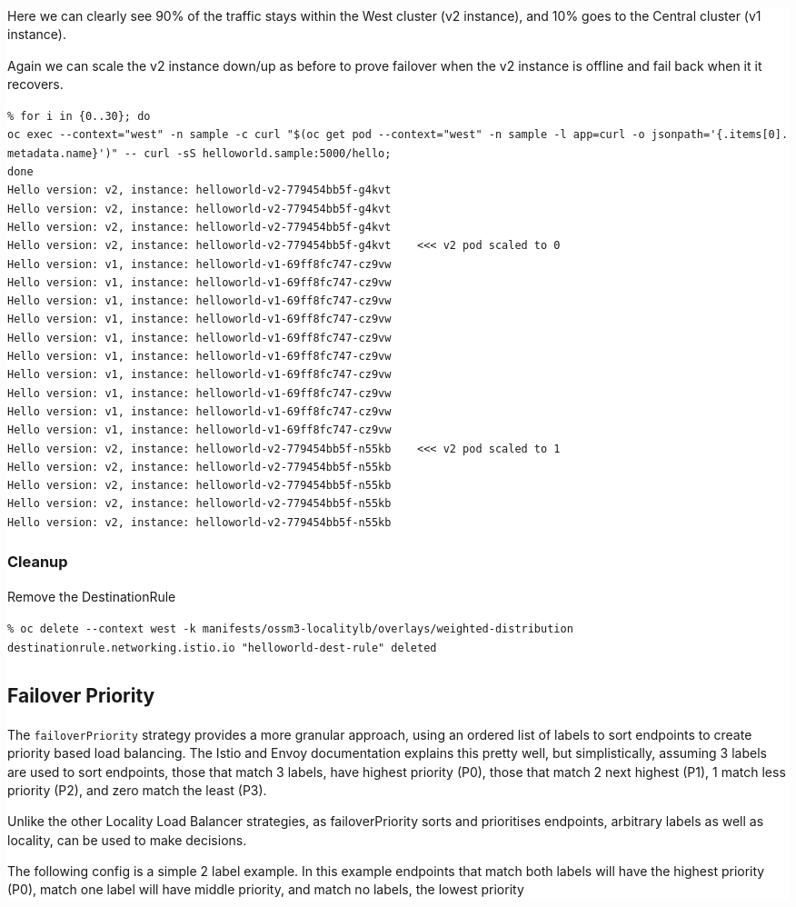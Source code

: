 Here we can clearly see 90% of the traffic stays within the West cluster (v2 instance), and 10% goes to the Central cluster (v1 instance).

Again we can scale the v2 instance down/up as before to prove failover when the v2 instance is offline and fail back when it it recovers.

```shell
% for i in {0..30}; do
oc exec --context="west" -n sample -c curl "$(oc get pod --context="west" -n sample -l app=curl -o jsonpath='{.items[0].metadata.name}')" -- curl -sS helloworld.sample:5000/hello;
done
Hello version: v2, instance: helloworld-v2-779454bb5f-g4kvt
Hello version: v2, instance: helloworld-v2-779454bb5f-g4kvt
Hello version: v2, instance: helloworld-v2-779454bb5f-g4kvt
Hello version: v2, instance: helloworld-v2-779454bb5f-g4kvt    <<< v2 pod scaled to 0
Hello version: v1, instance: helloworld-v1-69ff8fc747-cz9vw
Hello version: v1, instance: helloworld-v1-69ff8fc747-cz9vw
Hello version: v1, instance: helloworld-v1-69ff8fc747-cz9vw
Hello version: v1, instance: helloworld-v1-69ff8fc747-cz9vw
Hello version: v1, instance: helloworld-v1-69ff8fc747-cz9vw
Hello version: v1, instance: helloworld-v1-69ff8fc747-cz9vw
Hello version: v1, instance: helloworld-v1-69ff8fc747-cz9vw
Hello version: v1, instance: helloworld-v1-69ff8fc747-cz9vw
Hello version: v1, instance: helloworld-v1-69ff8fc747-cz9vw
Hello version: v1, instance: helloworld-v1-69ff8fc747-cz9vw
Hello version: v2, instance: helloworld-v2-779454bb5f-n55kb    <<< v2 pod scaled to 1
Hello version: v2, instance: helloworld-v2-779454bb5f-n55kb
Hello version: v2, instance: helloworld-v2-779454bb5f-n55kb
Hello version: v2, instance: helloworld-v2-779454bb5f-n55kb
Hello version: v2, instance: helloworld-v2-779454bb5f-n55kb
```

### Cleanup

Remove the DestinationRule 

```shell
% oc delete --context west -k manifests/ossm3-localitylb/overlays/weighted-distribution
destinationrule.networking.istio.io "helloworld-dest-rule" deleted
```

## Failover Priority

The `failoverPriority` strategy provides a more granular approach, using an ordered list of labels to sort endpoints to create priority based load balancing. 
The Istio and Envoy documentation explains this pretty well, but simplistically, assuming 3 labels are used to sort endpoints, those that match 3 labels, have highest priority (P0), those that match 2 next highest (P1), 1 match less priority (P2), and zero match the least (P3).

Unlike the other Locality Load Balancer strategies, as failoverPriority sorts and prioritises endpoints, arbitrary labels as well as locality, can be used to make decisions.

The following config is a simple 2 label example. In this example endpoints that match both labels will have the highest priority (P0), match one label will have middle priority, and match no labels, the lowest priority
